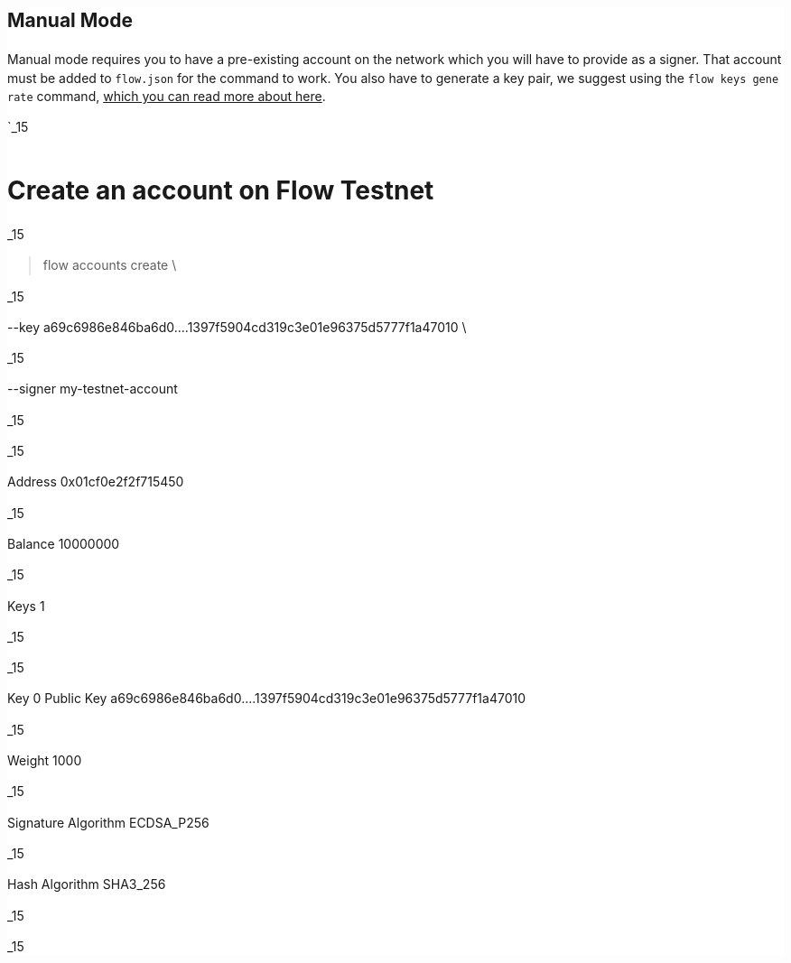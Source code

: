 ## Manual Mode[​](#manual-mode "Direct link to Manual Mode")

Manual mode requires you to have a pre-existing account on the network which you will have to provide as a signer.
That account must be added to `flow.json` for the command to work. You also have to generate a key pair, we
suggest using the `flow keys generate` command, [which you can read more about here](/tools/flow-cli/keys/generate-keys).

`_15

# Create an account on Flow Testnet

_15

> flow accounts create \

_15

--key a69c6986e846ba6d0....1397f5904cd319c3e01e96375d5777f1a47010 \

_15

--signer my-testnet-account

_15

_15

Address 0x01cf0e2f2f715450

_15

Balance 10000000

_15

Keys 1

_15

_15

Key 0 Public Key a69c6986e846ba6d0....1397f5904cd319c3e01e96375d5777f1a47010

_15

Weight 1000

_15

Signature Algorithm ECDSA_P256

_15

Hash Algorithm SHA3_256

_15

_15
